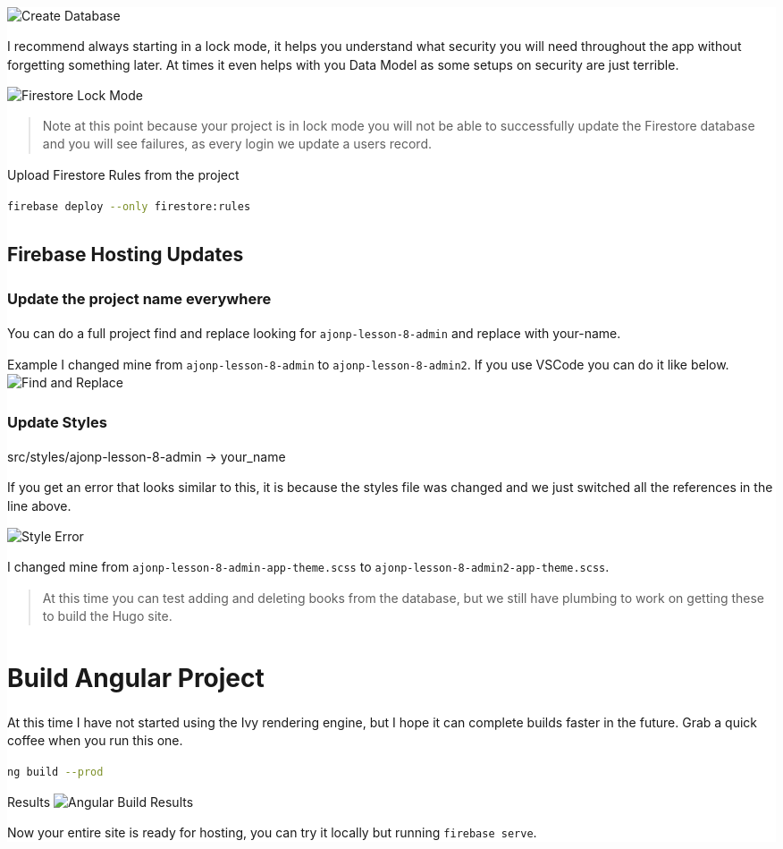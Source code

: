 ![Create Database](https://res.cloudinary.com/ajonp/image/upload/w_800,f_auto,fl_lossy,q_auto/v1545922532/ajonp-ajonp-com/8-lesson-firestore-functions/ni4xs9bhwfsexfdf6jho.jpg)

I recommend always starting in a lock mode, it helps you understand what security you will need throughout the app without forgetting something later. At times it even helps with you Data Model as some setups on security are just terrible.

![Firestore Lock Mode](https://res.cloudinary.com/ajonp/image/upload/w_500,f_auto,fl_lossy,q_auto/v1545922666/ajonp-ajonp-com/8-lesson-firestore-functions/qcgjr0ld7j9n9vyqji1n.jpg)

> Note at this point because your project is in lock mode you will not be able to successfully update the Firestore database and you will see failures, as every login we update a users record.

Upload Firestore Rules from the project
```sh
firebase deploy --only firestore:rules
```

## Firebase Hosting Updates

### Update the project name everywhere
You can do a full project find and replace looking for `ajonp-lesson-8-admin` and replace with your-name.

Example I changed mine from `ajonp-lesson-8-admin` to `ajonp-lesson-8-admin2`. If you use VSCode you can do it like below.
![Find and Replace](https://res.cloudinary.com/ajonp/image/upload/w_500,f_auto,fl_lossy,q_auto/v1545921323/ajonp-ajonp-com/8-lesson-firestore-functions/fqslxxgc9jyelgl81xkq.png)

### Update Styles
src/styles/ajonp-lesson-8-admin -> your_name

If you get an error that looks similar to this, it is because the styles file was changed and we just switched all the references in the line above.

![Style Error](https://res.cloudinary.com/ajonp/image/upload/w_500,f_auto,fl_lossy,q_auto/v1545921409/ajonp-ajonp-com/8-lesson-firestore-functions/hpldbf8rxw9a4f4c2ztj.png)

I changed mine from `ajonp-lesson-8-admin-app-theme.scss` to `ajonp-lesson-8-admin2-app-theme.scss`.

> At this time you can test adding and deleting books from the database, but we still have plumbing to work on getting these to build the Hugo site.

# Build Angular Project
At this time I have not started using the Ivy rendering engine, but I hope it can complete builds faster in the future.
Grab a quick coffee when you run this one.

```sh
ng build --prod
```
Results
![Angular Build Results](https://res.cloudinary.com/ajonp/image/upload/w_500,f_auto,fl_lossy,q_auto/v1545923774/ajonp-ajonp-com/8-lesson-firestore-functions/jzryeqykv2bhtzqvyvem.png)

Now your entire site is ready for hosting, you can try it locally but running `firebase serve`.
